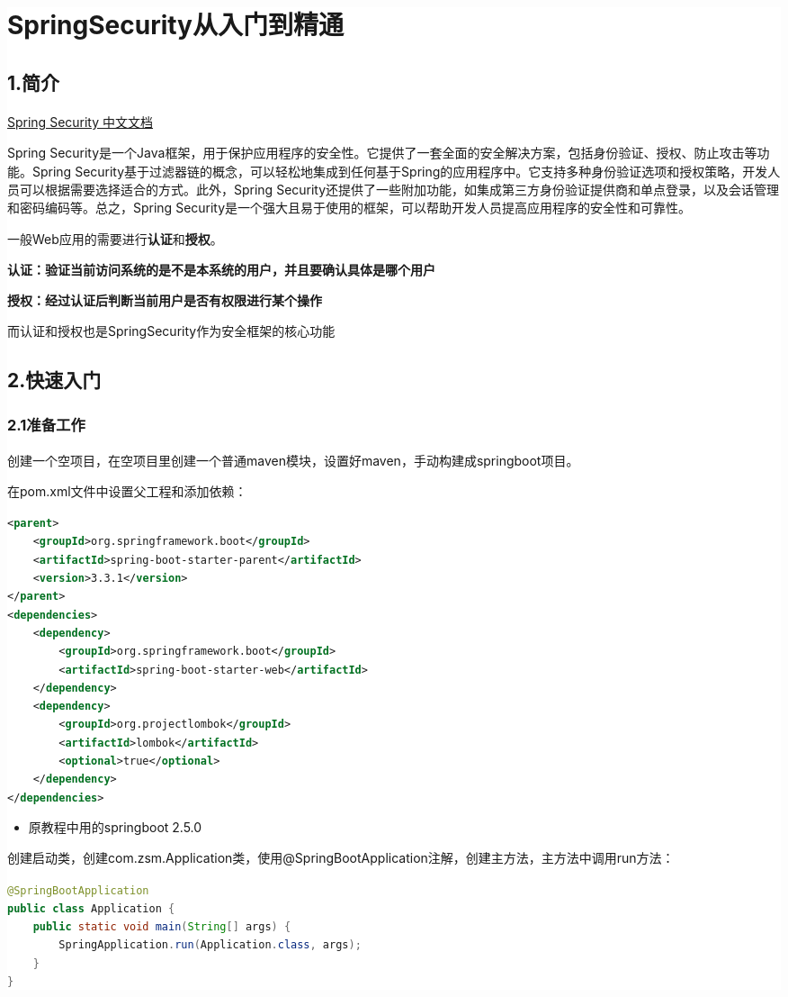 # SpringSecurity从入门到精通

## 1.简介

[Spring Security 中文文档 ](https://springdoc.cn/spring-security/)

Spring Security是一个Java框架，用于保护应用程序的安全性。它提供了一套全面的安全解决方案，包括身份验证、授权、防止攻击等功能。Spring Security基于过滤器链的概念，可以轻松地集成到任何基于Spring的应用程序中。它支持多种身份验证选项和授权策略，开发人员可以根据需要选择适合的方式。此外，Spring Security还提供了一些附加功能，如集成第三方身份验证提供商和单点登录，以及会话管理和密码编码等。总之，Spring Security是一个强大且易于使用的框架，可以帮助开发人员提高应用程序的安全性和可靠性。

一般Web应用的需要进行**认证**和**授权**。

**认证：验证当前访问系统的是不是本系统的用户，并且要确认具体是哪个用户**

**授权：经过认证后判断当前用户是否有权限进行某个操作**

而认证和授权也是SpringSecurity作为安全框架的核心功能

## 2.快速入门

### 2.1准备工作

创建一个空项目，在空项目里创建一个普通maven模块，设置好maven，手动构建成springboot项目。

在pom.xml文件中设置父工程和添加依赖：

```xml
<parent>
    <groupId>org.springframework.boot</groupId>
    <artifactId>spring-boot-starter-parent</artifactId>
    <version>3.3.1</version>
</parent>
<dependencies>
    <dependency>
        <groupId>org.springframework.boot</groupId>
        <artifactId>spring-boot-starter-web</artifactId>
    </dependency>
    <dependency>
        <groupId>org.projectlombok</groupId>
        <artifactId>lombok</artifactId>
        <optional>true</optional>
    </dependency>
</dependencies>
```

+ 原教程中用的springboot 2.5.0

创建启动类，创建com.zsm.Application类，使用@SpringBootApplication注解，创建主方法，主方法中调用run方法：

```java
@SpringBootApplication
public class Application {
    public static void main(String[] args) {
        SpringApplication.run(Application.class, args);
    }
}
```
